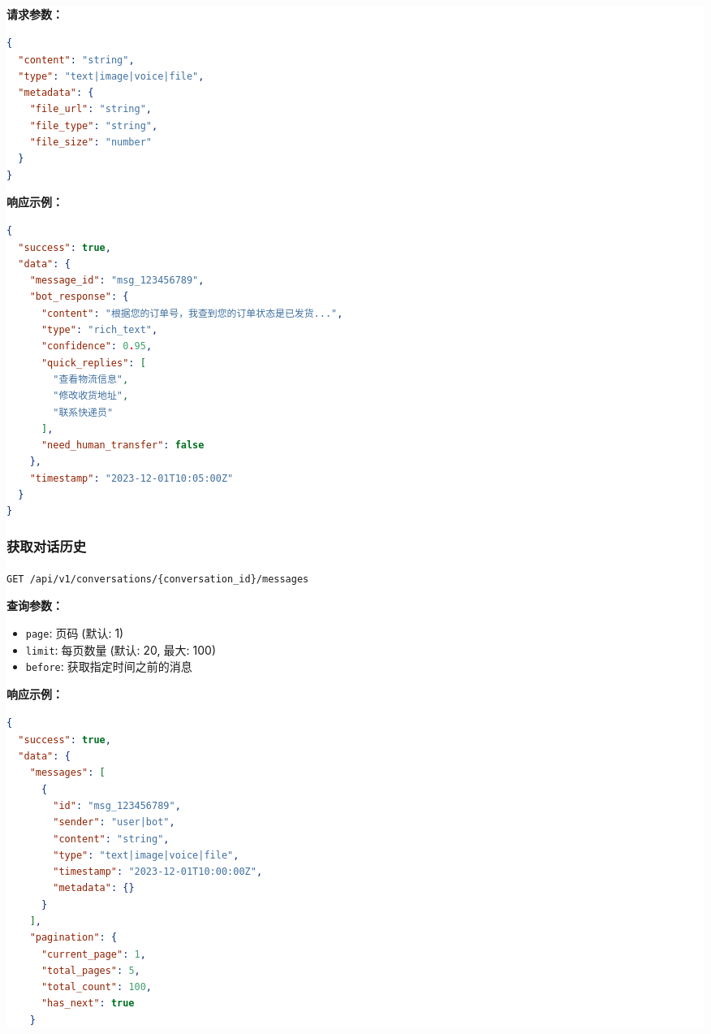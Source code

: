 **请求参数：**
```json
{
  "content": "string",
  "type": "text|image|voice|file",
  "metadata": {
    "file_url": "string",
    "file_type": "string",
    "file_size": "number"
  }
}
```

**响应示例：**
```json
{
  "success": true,
  "data": {
    "message_id": "msg_123456789",
    "bot_response": {
      "content": "根据您的订单号，我查到您的订单状态是已发货...",
      "type": "rich_text",
      "confidence": 0.95,
      "quick_replies": [
        "查看物流信息",
        "修改收货地址",
        "联系快递员"
      ],
      "need_human_transfer": false
    },
    "timestamp": "2023-12-01T10:05:00Z"
  }
}
```

### 获取对话历史
```http
GET /api/v1/conversations/{conversation_id}/messages
```

**查询参数：**
- `page`: 页码 (默认: 1)
- `limit`: 每页数量 (默认: 20, 最大: 100)
- `before`: 获取指定时间之前的消息

**响应示例：**
```json
{
  "success": true,
  "data": {
    "messages": [
      {
        "id": "msg_123456789",
        "sender": "user|bot",
        "content": "string",
        "type": "text|image|voice|file",
        "timestamp": "2023-12-01T10:00:00Z",
        "metadata": {}
      }
    ],
    "pagination": {
      "current_page": 1,
      "total_pages": 5,
      "total_count": 100,
      "has_next": true
    }
```